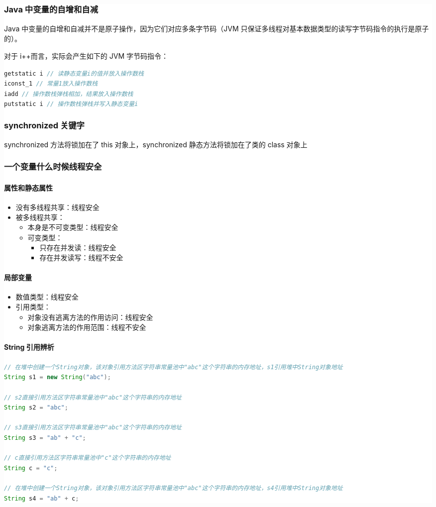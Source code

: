 ### Java 中变量的自增和自减

Java 中变量的自增和自减并不是原子操作，因为它们对应多条字节码（JVM 只保证多线程对基本数据类型的读写字节码指令的执行是原子的）。

对于 i++而言，实际会产生如下的 JVM 字节码指令：

```java
getstatic i // 读静态变量i的值并放入操作数栈
iconst_1 // 常量1放入操作数栈
iadd // 操作数栈弹栈相加，结果放入操作数栈
putstatic i // 操作数栈弹栈并写入静态变量i
```

### synchronized 关键字

synchronized 方法将锁加在了 this 对象上，synchronized 静态方法将锁加在了类的 class 对象上

### 一个变量什么时候线程安全

#### 属性和静态属性

- 没有多线程共享：线程安全
- 被多线程共享：
  - 本身是不可变类型：线程安全
  - 可变类型：
    - 只存在并发读：线程安全
    - 存在并发读写：线程不安全

#### 局部变量

- 数值类型：线程安全
- 引用类型：
  - 对象没有逃离方法的作用访问：线程安全
  - 对象逃离方法的作用范围：线程不安全

#### String 引用辨析

```java
// 在堆中创建一个String对象，该对象引用方法区字符串常量池中"abc"这个字符串的内存地址，s1引用堆中String对象地址
String s1 = new String("abc");

// s2直接引用方法区字符串常量池中"abc"这个字符串的内存地址
String s2 = "abc";

// s3直接引用方法区字符串常量池中"abc"这个字符串的内存地址
String s3 = "ab" + "c";

// c直接引用方法区字符串常量池中"c"这个字符串的内存地址
String c = "c";

// 在堆中创建一个String对象，该对象引用方法区字符串常量池中"abc"这个字符串的内存地址，s4引用堆中String对象地址
String s4 = "ab" + c;
```
